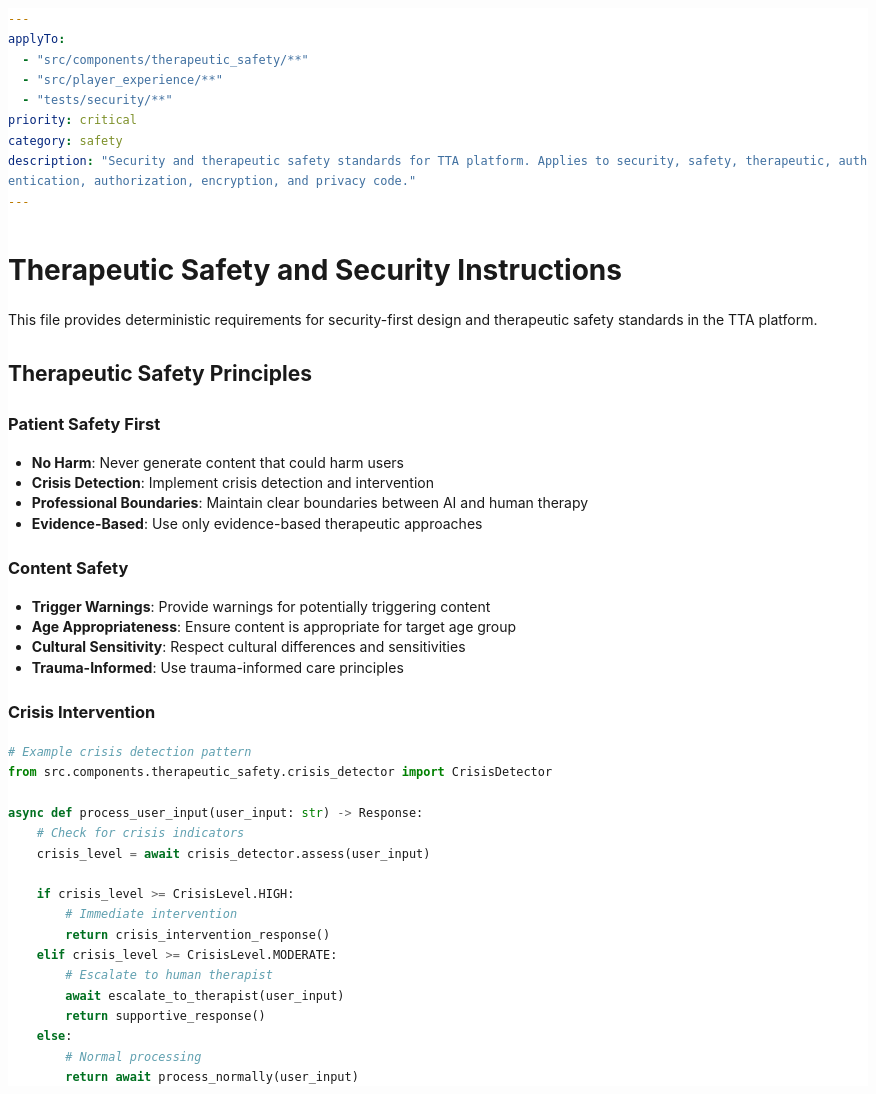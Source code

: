 ```yaml
---
applyTo:
  - "src/components/therapeutic_safety/**"
  - "src/player_experience/**"
  - "tests/security/**"
priority: critical
category: safety
description: "Security and therapeutic safety standards for TTA platform. Applies to security, safety, therapeutic, authentication, authorization, encryption, and privacy code."
---
```


# Therapeutic Safety and Security Instructions

This file provides deterministic requirements for security-first design and therapeutic safety standards in the TTA platform.

## Therapeutic Safety Principles

### Patient Safety First
- **No Harm**: Never generate content that could harm users
- **Crisis Detection**: Implement crisis detection and intervention
- **Professional Boundaries**: Maintain clear boundaries between AI and human therapy
- **Evidence-Based**: Use only evidence-based therapeutic approaches

### Content Safety
- **Trigger Warnings**: Provide warnings for potentially triggering content
- **Age Appropriateness**: Ensure content is appropriate for target age group
- **Cultural Sensitivity**: Respect cultural differences and sensitivities
- **Trauma-Informed**: Use trauma-informed care principles

### Crisis Intervention
```python
# Example crisis detection pattern
from src.components.therapeutic_safety.crisis_detector import CrisisDetector

async def process_user_input(user_input: str) -> Response:
    # Check for crisis indicators
    crisis_level = await crisis_detector.assess(user_input)

    if crisis_level >= CrisisLevel.HIGH:
        # Immediate intervention
        return crisis_intervention_response()
    elif crisis_level >= CrisisLevel.MODERATE:
        # Escalate to human therapist
        await escalate_to_therapist(user_input)
        return supportive_response()
    else:
        # Normal processing
        return await process_normally(user_input)
```
